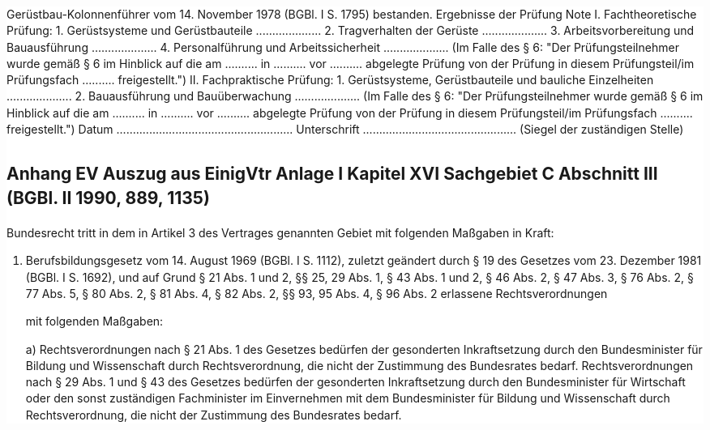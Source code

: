 Gerüstbau-Kolonnenführer vom 14. November 1978 (BGBl. I S. 1795)
bestanden.
Ergebnisse der Prüfung
Note
I.   Fachtheoretische Prüfung:
1\. Gerüstsysteme und Gerüstbauteile
....................
2\. Tragverhalten der Gerüste
....................
3\. Arbeitsvorbereitung und Bauausführung
....................
4\. Personalführung und Arbeitssicherheit
....................
(Im Falle des § 6: "Der Prüfungsteilnehmer
wurde gemäß § 6 im Hinblick auf die
am .......... in .......... vor ..........
abgelegte Prüfung von der Prüfung in diesem
Prüfungsteil/im Prüfungsfach ..........
freigestellt.")
II.  Fachpraktische Prüfung:
1\. Gerüstsysteme, Gerüstbauteile und bauliche
Einzelheiten
....................
2\. Bauausführung und Bauüberwachung
....................
(Im Falle des § 6: "Der Prüfungsteilnehmer wurde
gemäß § 6 im Hinblick auf die
am .......... in .......... vor ..........
abgelegte Prüfung von der Prüfung in diesem
Prüfungsteil/im Prüfungsfach ..........
freigestellt.")
Datum ......................................................
Unterschrift ...............................................
(Siegel der zuständigen Stelle)

## Anhang EV Auszug aus EinigVtr Anlage I Kapitel XVI Sachgebiet C Abschnitt III (BGBl. II 1990, 889, 1135)

Bundesrecht tritt in dem in Artikel 3 des Vertrages genannten Gebiet
mit folgenden Maßgaben in Kraft:

1.  Berufsbildungsgesetz vom 14. August 1969 (BGBl. I S. 1112), zuletzt
    geändert durch § 19 des Gesetzes vom 23. Dezember 1981 (BGBl. I S.
    1692), und auf Grund § 21 Abs. 1 und 2, §§ 25, 29 Abs. 1, § 43 Abs. 1
    und 2, § 46 Abs. 2, § 47 Abs. 3, § 76 Abs. 2, § 77 Abs. 5, § 80 Abs.
    2, § 81 Abs. 4, § 82 Abs. 2, §§ 93, 95 Abs. 4, § 96 Abs. 2 erlassene
    Rechtsverordnungen

    mit folgenden Maßgaben:

    a)  Rechtsverordnungen nach § 21 Abs. 1 des Gesetzes bedürfen der
        gesonderten Inkraftsetzung durch den Bundesminister für Bildung und
        Wissenschaft durch Rechtsverordnung, die nicht der Zustimmung des
        Bundesrates bedarf. Rechtsverordnungen nach § 29 Abs. 1 und § 43 des
        Gesetzes bedürfen der gesonderten Inkraftsetzung durch den
        Bundesminister für Wirtschaft oder den sonst zuständigen Fachminister
        im Einvernehmen mit dem Bundesminister für Bildung und Wissenschaft
        durch Rechtsverordnung, die nicht der Zustimmung des Bundesrates
        bedarf.
